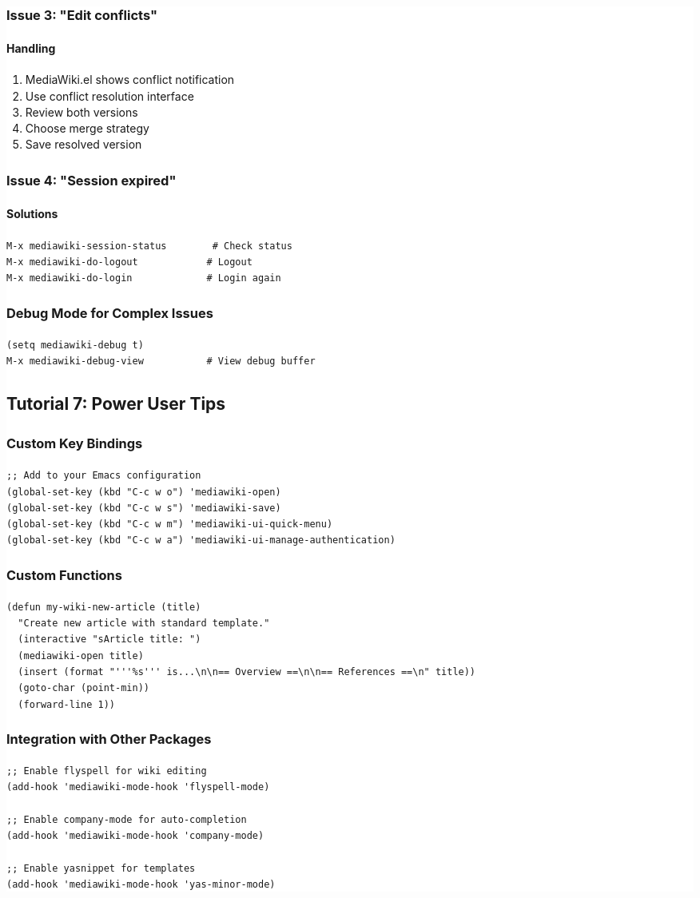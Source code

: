 ### Issue 3: "Edit conflicts"

#### Handling
1. MediaWiki.el shows conflict notification
2. Use conflict resolution interface
3. Review both versions
4. Choose merge strategy
5. Save resolved version

### Issue 4: "Session expired"

#### Solutions
```
M-x mediawiki-session-status        # Check status
M-x mediawiki-do-logout            # Logout
M-x mediawiki-do-login             # Login again
```

### Debug Mode for Complex Issues
```elisp
(setq mediawiki-debug t)
M-x mediawiki-debug-view           # View debug buffer
```

## Tutorial 7: Power User Tips

### Custom Key Bindings
```elisp
;; Add to your Emacs configuration
(global-set-key (kbd "C-c w o") 'mediawiki-open)
(global-set-key (kbd "C-c w s") 'mediawiki-save)
(global-set-key (kbd "C-c w m") 'mediawiki-ui-quick-menu)
(global-set-key (kbd "C-c w a") 'mediawiki-ui-manage-authentication)
```

### Custom Functions
```elisp
(defun my-wiki-new-article (title)
  "Create new article with standard template."
  (interactive "sArticle title: ")
  (mediawiki-open title)
  (insert (format "'''%s''' is...\n\n== Overview ==\n\n== References ==\n" title))
  (goto-char (point-min))
  (forward-line 1))
```

### Integration with Other Packages
```elisp
;; Enable flyspell for wiki editing
(add-hook 'mediawiki-mode-hook 'flyspell-mode)

;; Enable company-mode for auto-completion
(add-hook 'mediawiki-mode-hook 'company-mode)

;; Enable yasnippet for templates
(add-hook 'mediawiki-mode-hook 'yas-minor-mode)
```
